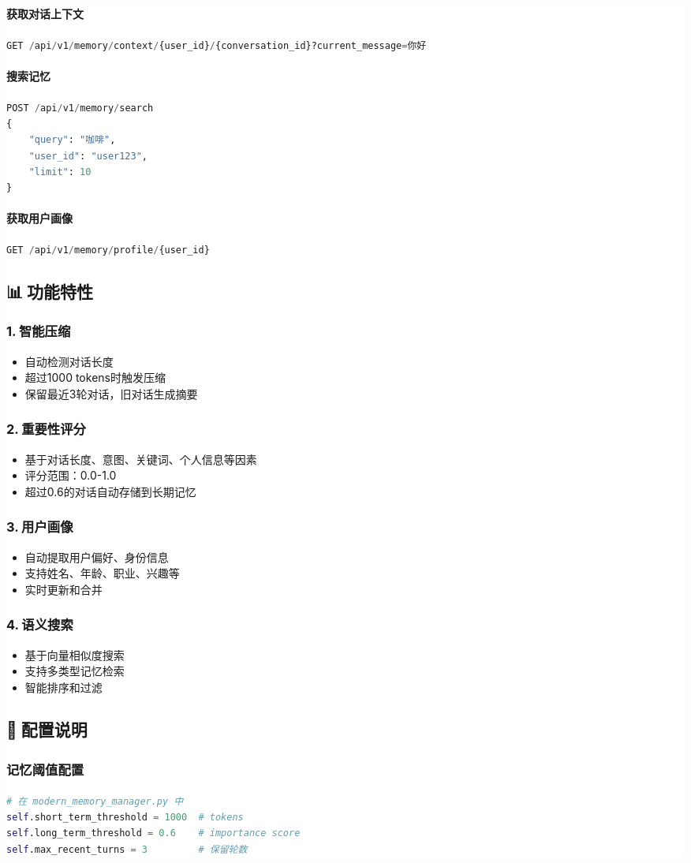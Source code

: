 #### 获取对话上下文
```python
GET /api/v1/memory/context/{user_id}/{conversation_id}?current_message=你好
```

#### 搜索记忆
```python
POST /api/v1/memory/search
{
    "query": "咖啡",
    "user_id": "user123",
    "limit": 10
}
```

#### 获取用户画像
```python
GET /api/v1/memory/profile/{user_id}
```

## 📊 功能特性

### 1. 智能压缩
- 自动检测对话长度
- 超过1000 tokens时触发压缩
- 保留最近3轮对话，旧对话生成摘要

### 2. 重要性评分
- 基于对话长度、意图、关键词、个人信息等因素
- 评分范围：0.0-1.0
- 超过0.6的对话自动存储到长期记忆

### 3. 用户画像
- 自动提取用户偏好、身份信息
- 支持姓名、年龄、职业、兴趣等
- 实时更新和合并

### 4. 语义搜索
- 基于向量相似度搜索
- 支持多类型记忆检索
- 智能排序和过滤

## 🔧 配置说明

### 记忆阈值配置
```python
# 在 modern_memory_manager.py 中
self.short_term_threshold = 1000  # tokens
self.long_term_threshold = 0.6    # importance score
self.max_recent_turns = 3         # 保留轮数
```
